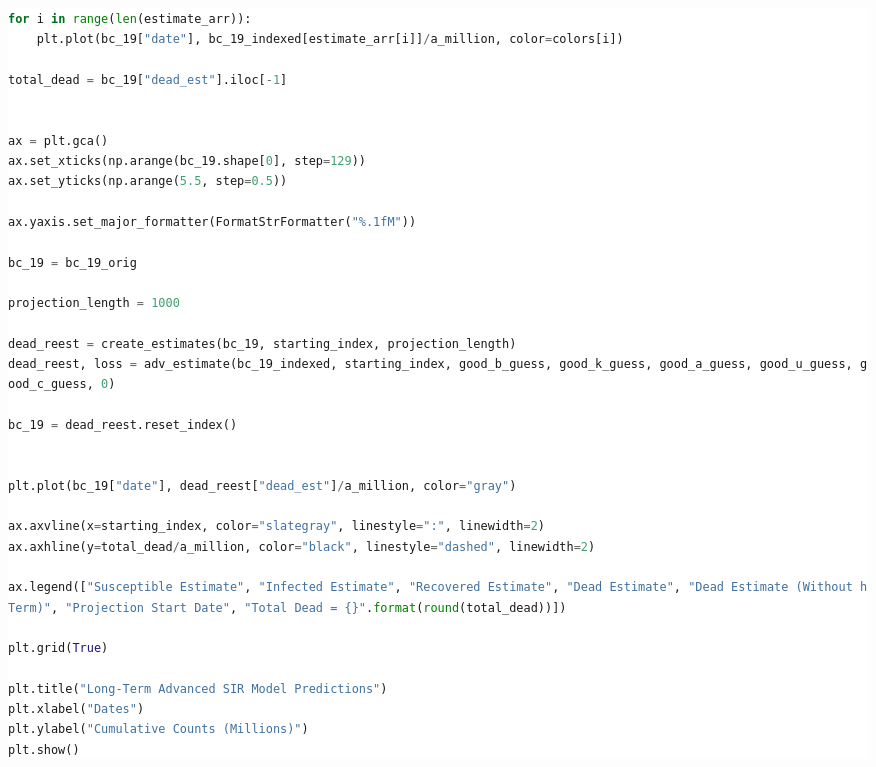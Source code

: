 ```python
for i in range(len(estimate_arr)):
    plt.plot(bc_19["date"], bc_19_indexed[estimate_arr[i]]/a_million, color=colors[i])

total_dead = bc_19["dead_est"].iloc[-1]


ax = plt.gca()
ax.set_xticks(np.arange(bc_19.shape[0], step=129))
ax.set_yticks(np.arange(5.5, step=0.5))

ax.yaxis.set_major_formatter(FormatStrFormatter("%.1fM"))

bc_19 = bc_19_orig

projection_length = 1000

dead_reest = create_estimates(bc_19, starting_index, projection_length)
dead_reest, loss = adv_estimate(bc_19_indexed, starting_index, good_b_guess, good_k_guess, good_a_guess, good_u_guess, good_c_guess, 0)

bc_19 = dead_reest.reset_index()


plt.plot(bc_19["date"], dead_reest["dead_est"]/a_million, color="gray")

ax.axvline(x=starting_index, color="slategray", linestyle=":", linewidth=2)
ax.axhline(y=total_dead/a_million, color="black", linestyle="dashed", linewidth=2)

ax.legend(["Susceptible Estimate", "Infected Estimate", "Recovered Estimate", "Dead Estimate", "Dead Estimate (Without h Term)", "Projection Start Date", "Total Dead = {}".format(round(total_dead))])

plt.grid(True)

plt.title("Long-Term Advanced SIR Model Predictions")
plt.xlabel("Dates")
plt.ylabel("Cumulative Counts (Millions)")
plt.show()
```

